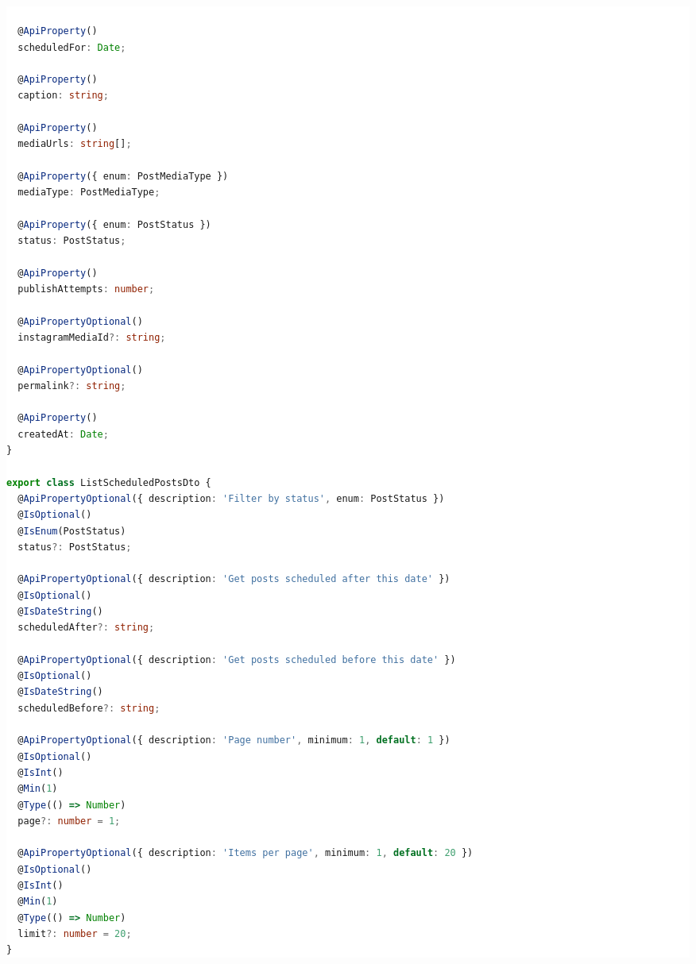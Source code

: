 ```typescript

  @ApiProperty()
  scheduledFor: Date;

  @ApiProperty()
  caption: string;

  @ApiProperty()
  mediaUrls: string[];

  @ApiProperty({ enum: PostMediaType })
  mediaType: PostMediaType;

  @ApiProperty({ enum: PostStatus })
  status: PostStatus;

  @ApiProperty()
  publishAttempts: number;

  @ApiPropertyOptional()
  instagramMediaId?: string;

  @ApiPropertyOptional()
  permalink?: string;

  @ApiProperty()
  createdAt: Date;
}

export class ListScheduledPostsDto {
  @ApiPropertyOptional({ description: 'Filter by status', enum: PostStatus })
  @IsOptional()
  @IsEnum(PostStatus)
  status?: PostStatus;

  @ApiPropertyOptional({ description: 'Get posts scheduled after this date' })
  @IsOptional()
  @IsDateString()
  scheduledAfter?: string;

  @ApiPropertyOptional({ description: 'Get posts scheduled before this date' })
  @IsOptional()
  @IsDateString()
  scheduledBefore?: string;

  @ApiPropertyOptional({ description: 'Page number', minimum: 1, default: 1 })
  @IsOptional()
  @IsInt()
  @Min(1)
  @Type(() => Number)
  page?: number = 1;

  @ApiPropertyOptional({ description: 'Items per page', minimum: 1, default: 20 })
  @IsOptional()
  @IsInt()
  @Min(1)
  @Type(() => Number)
  limit?: number = 20;
}
```
